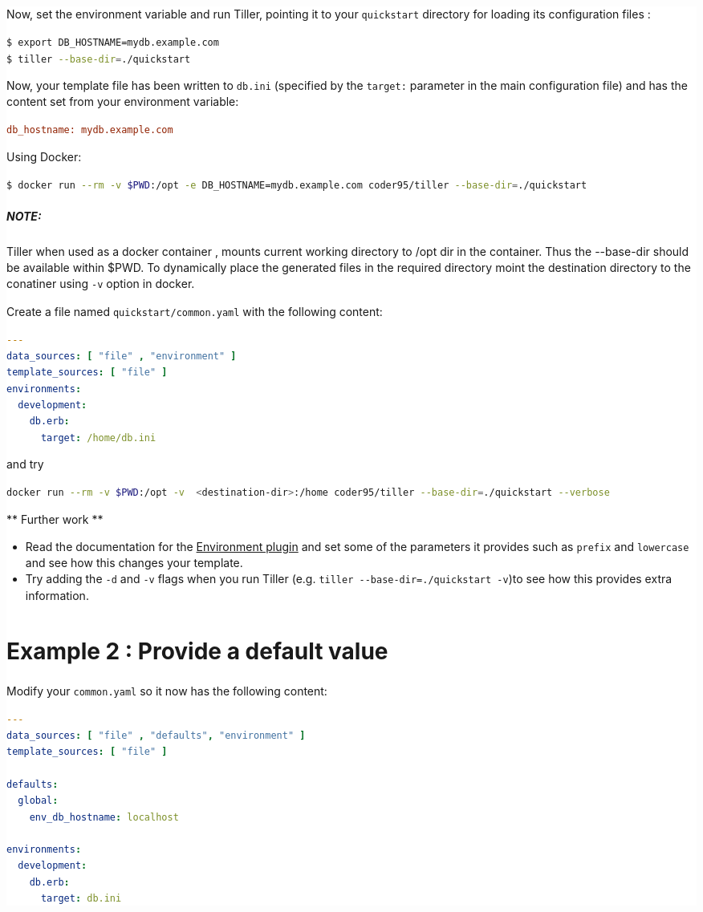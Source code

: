 Now, set the environment variable and run Tiller, pointing it to your `quickstart` directory for loading its configuration files :

```sh
$ export DB_HOSTNAME=mydb.example.com
$ tiller --base-dir=./quickstart
```


Now, your template file has been written to `db.ini` (specified by the `target:` parameter in the main configuration file) and has the content set from your environment variable:

```ini
db_hostname: mydb.example.com
```
Using Docker:
```sh 
$ docker run --rm -v $PWD:/opt -e DB_HOSTNAME=mydb.example.com coder95/tiller --base-dir=./quickstart 
```
##### NOTE: 
Tiller when used as a docker container , mounts current working directory to /opt dir in the container. Thus the --base-dir should be available within $PWD.  To dynamically place the generated files in the required directory moint the destination directory to the conatiner using `-v` option in docker.

Create a file named `quickstart/common.yaml` with the following content:
```yaml
---
data_sources: [ "file" , "environment" ]
template_sources: [ "file" ]
environments:
  development:
    db.erb:
      target: /home/db.ini
```
and try
```sh
docker run --rm -v $PWD:/opt -v  <destination-dir>:/home coder95/tiller --base-dir=./quickstart --verbose
```


** Further work **

 * Read the documentation for the [Environment plugin](plugins/environment.md) and set some of the parameters it provides such as `prefix` and `lowercase` and see how this changes your template. 
 * Try adding the `-d` and `-v` flags when you run Tiller (e.g. `tiller --base-dir=./quickstart -v`)to see how this provides extra information. 

# Example 2 : Provide a default value

Modify your `common.yaml` so it now has the following content:

```yaml
---
data_sources: [ "file" , "defaults", "environment" ]
template_sources: [ "file" ]

defaults:
  global:
    env_db_hostname: localhost
    
environments:
  development:
    db.erb:
      target: db.ini
```
